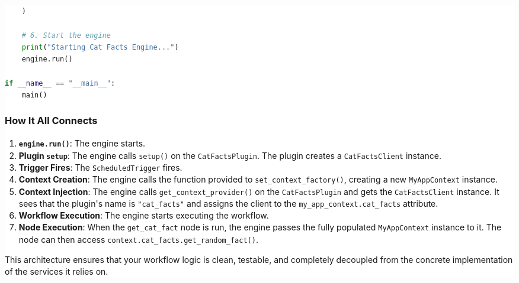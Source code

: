 ```python
    )

    # 6. Start the engine
    print("Starting Cat Facts Engine...")
    engine.run()

if __name__ == "__main__":
    main()
```

### How It All Connects

1.  **`engine.run()`**: The engine starts.
2.  **Plugin `setup`**: The engine calls `setup()` on the `CatFactsPlugin`. The plugin creates a `CatFactsClient` instance.
3.  **Trigger Fires**: The `ScheduledTrigger` fires.
4.  **Context Creation**: The engine calls the function provided to `set_context_factory()`, creating a new `MyAppContext` instance.
5.  **Context Injection**: The engine calls `get_context_provider()` on the `CatFactsPlugin` and gets the `CatFactsClient` instance. It sees that the plugin's name is `"cat_facts"` and assigns the client to the `my_app_context.cat_facts` attribute.
6.  **Workflow Execution**: The engine starts executing the workflow.
7.  **Node Execution**: When the `get_cat_fact` node is run, the engine passes the fully populated `MyAppContext` instance to it. The node can then access `context.cat_facts.get_random_fact()`.

This architecture ensures that your workflow logic is clean, testable, and completely decoupled from the concrete implementation of the services it relies on.
